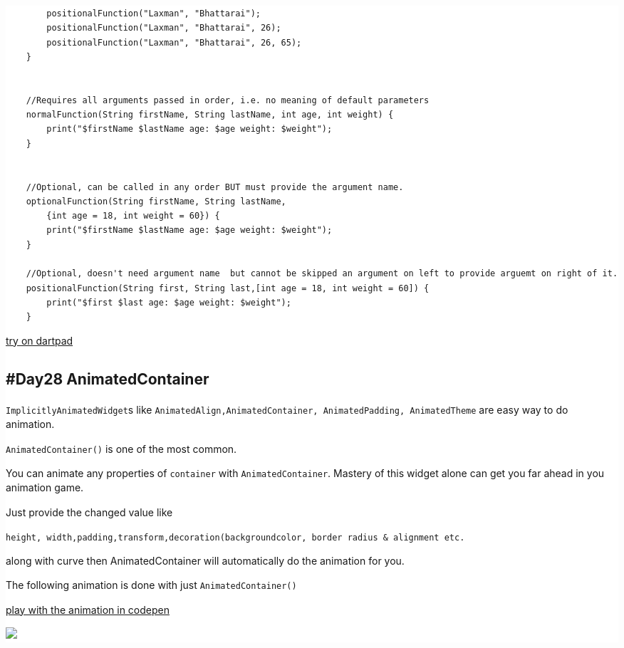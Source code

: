             positionalFunction("Laxman", "Bhattarai");
            positionalFunction("Laxman", "Bhattarai", 26);
            positionalFunction("Laxman", "Bhattarai", 26, 65);
        }


        //Requires all arguments passed in order, i.e. no meaning of default parameters
        normalFunction(String firstName, String lastName, int age, int weight) {
            print("$firstName $lastName age: $age weight: $weight");
        }


        //Optional, can be called in any order BUT must provide the argument name.
        optionalFunction(String firstName, String lastName,
            {int age = 18, int weight = 60}) {
            print("$firstName $lastName age: $age weight: $weight");
        }

        //Optional, doesn't need argument name  but cannot be skipped an argument on left to provide arguemt on right of it.
        positionalFunction(String first, String last,[int age = 18, int weight = 60]) {
            print("$first $last age: $age weight: $weight");
        }

[try on dartpad](https://dartpad.dartlang.org/5cb4bf8b064f117a22aadaee26747721)


## #Day28 AnimatedContainer


`ImplicitlyAnimatedWidget`s like `AnimatedAlign,AnimatedContainer, AnimatedPadding, AnimatedTheme` are easy way to do animation. 

`AnimatedContainer()` is one of the most common.

You can animate any properties of `container` with `AnimatedContainer`. Mastery of this widget alone can get you far ahead in you animation game.

Just provide the changed value like 

    height, width,padding,transform,decoration(backgroundcolor, border radius & alignment etc.
 along with curve then AnimatedContainer will automatically do the animation for you.

The following animation is done with just `AnimatedContainer()`

[play with the animation in codepen](https://codepen.io/erluxman/pen/MWaEZEz)

![](assets/28animatedcontainer.gif)
